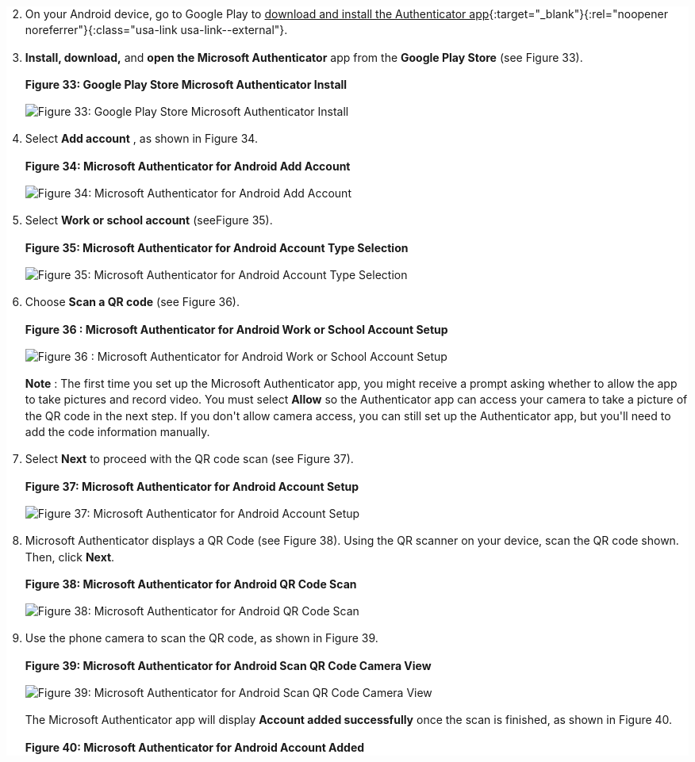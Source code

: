 2. On your Android device, go to Google Play to [download and install the Authenticator app](https://play.google.com/store/search?q=microsoft+authenticator&c=apps){:target="_blank"}{:rel="noopener noreferrer"}{:class="usa-link usa-link--external"}.  
3. **Install, download,** and **open the Microsoft Authenticator** app from the **Google Play Store** (see Figure 33).

    **Figure 33: Google Play Store Microsoft Authenticator Install**

    ![Figure 33: Google Play Store Microsoft Authenticator Install]({{site.baseurl}}/assets/playbooks/whfb/33-WHfB-Android-MFA-appinstall.png)

4. Select **Add account** , as shown in Figure 34.

    **Figure 34: Microsoft Authenticator for Android Add Account**

    ![Figure 34: Microsoft Authenticator for Android Add Account]({{site.baseurl}}/assets/playbooks/whfb/34-WHfB-Android-MFA-addacct.png)

5. Select **Work or school account** (seeFigure 35).

    **Figure 35: Microsoft Authenticator for Android Account Type Selection**

    ![Figure 35: Microsoft Authenticator for Android Account Type Selection]({{site.baseurl}}/assets/playbooks/whfb/35-WHfB-Android-MFA-accttype.png)

6. Choose **Scan a QR code** (see Figure 36).

    **Figure 36 : Microsoft Authenticator for Android Work or School Account Setup**

    ![Figure 36 : Microsoft Authenticator for Android Work or School Account Setup]({{site.baseurl}}/assets/playbooks/whfb/36-WHfB-Android-MFA-qrcode.png)

    **Note** : The first time you set up the Microsoft Authenticator app, you might receive a prompt asking whether to allow the app to take pictures and record video. You must select  **Allow**  so the Authenticator app can access your camera to take a picture of the QR code in the next step. If you don't allow camera access, you can still set up the Authenticator app, but you'll need to add the code information manually.

7. Select **Next** to proceed with the QR code scan (see Figure 37).

    **Figure 37: Microsoft Authenticator for Android Account Setup**

    ![Figure 37: Microsoft Authenticator for Android Account Setup]({{site.baseurl}}/assets/playbooks/whfb/37-WHfB-Android-MSAuth-next.png)

8. Microsoft Authenticator displays a QR Code (see Figure 38). Using the QR scanner on your device, scan the QR code shown. Then, click **Next**.

    **Figure 38: Microsoft Authenticator for Android QR Code Scan**

    ![Figure 38: Microsoft Authenticator for Android QR Code Scan]({{site.baseurl}}/assets/playbooks/whfb/38-WHfB-Android-MSAuth-qrcode.png)

9. Use the phone camera to scan the QR code, as shown in Figure 39.

    **Figure 39: Microsoft Authenticator for Android Scan QR Code Camera View**

    ![Figure 39: Microsoft Authenticator for Android Scan QR Code Camera View]({{site.baseurl}}/assets/playbooks/whfb/39-WHfB-Android-MSAuth-qrcode2.png)

    The Microsoft Authenticator app will display **Account added successfully** once the scan is finished, as shown in Figure 40.

    **Figure 40: Microsoft Authenticator for Android Account Added**
